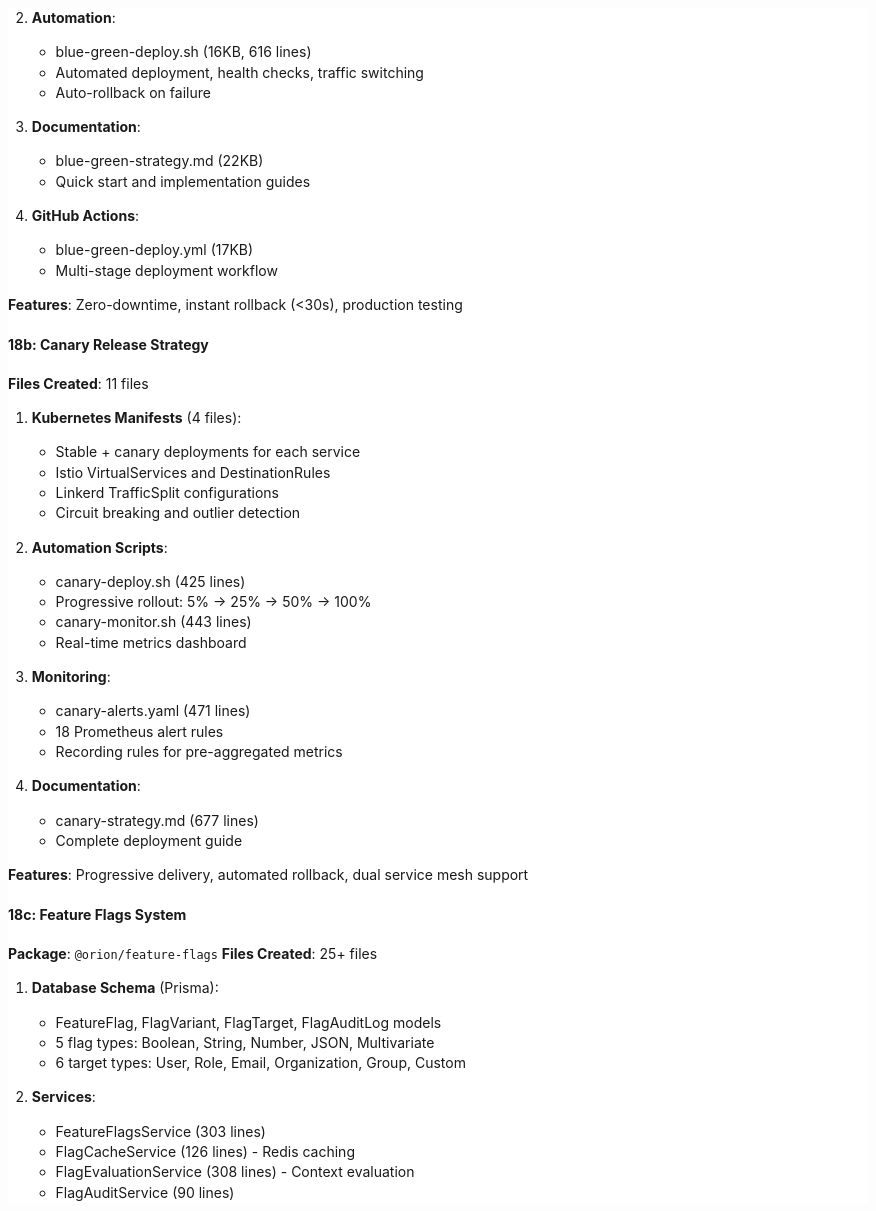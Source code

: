 2. **Automation**:
   - blue-green-deploy.sh (16KB, 616 lines)
   - Automated deployment, health checks, traffic switching
   - Auto-rollback on failure

3. **Documentation**:
   - blue-green-strategy.md (22KB)
   - Quick start and implementation guides

4. **GitHub Actions**:
   - blue-green-deploy.yml (17KB)
   - Multi-stage deployment workflow

**Features**: Zero-downtime, instant rollback (<30s), production testing

#### 18b: Canary Release Strategy
**Files Created**: 11 files

1. **Kubernetes Manifests** (4 files):
   - Stable + canary deployments for each service
   - Istio VirtualServices and DestinationRules
   - Linkerd TrafficSplit configurations
   - Circuit breaking and outlier detection

2. **Automation Scripts**:
   - canary-deploy.sh (425 lines)
   - Progressive rollout: 5% → 25% → 50% → 100%
   - canary-monitor.sh (443 lines)
   - Real-time metrics dashboard

3. **Monitoring**:
   - canary-alerts.yaml (471 lines)
   - 18 Prometheus alert rules
   - Recording rules for pre-aggregated metrics

4. **Documentation**:
   - canary-strategy.md (677 lines)
   - Complete deployment guide

**Features**: Progressive delivery, automated rollback, dual service mesh support

#### 18c: Feature Flags System
**Package**: `@orion/feature-flags`
**Files Created**: 25+ files

1. **Database Schema** (Prisma):
   - FeatureFlag, FlagVariant, FlagTarget, FlagAuditLog models
   - 5 flag types: Boolean, String, Number, JSON, Multivariate
   - 6 target types: User, Role, Email, Organization, Group, Custom

2. **Services**:
   - FeatureFlagsService (303 lines)
   - FlagCacheService (126 lines) - Redis caching
   - FlagEvaluationService (308 lines) - Context evaluation
   - FlagAuditService (90 lines)
